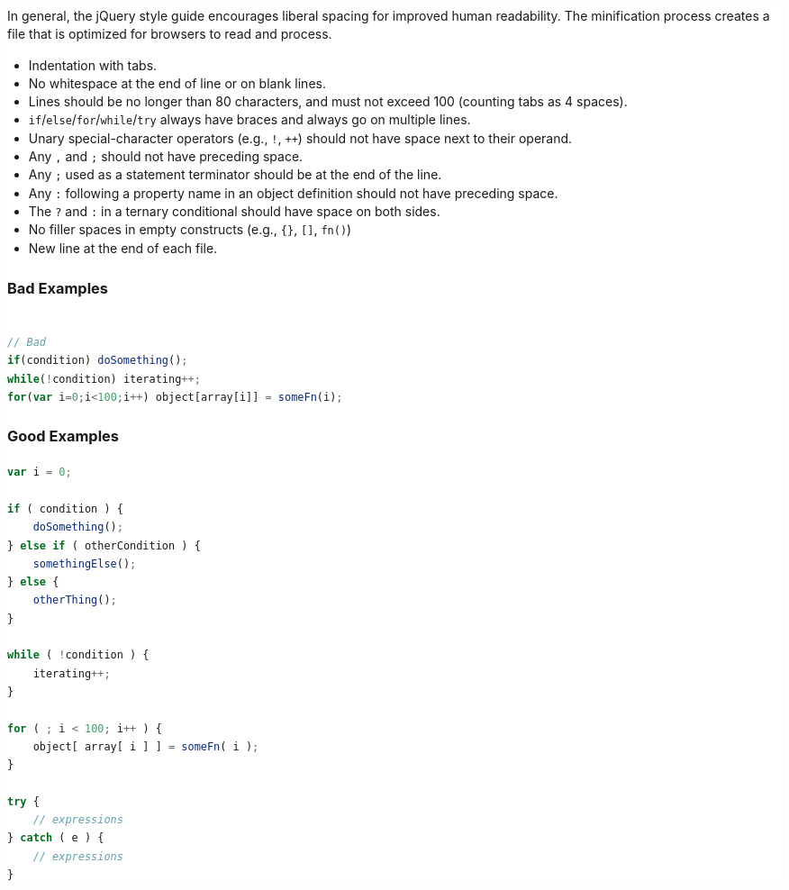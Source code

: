 In general, the jQuery style guide encourages liberal spacing for improved human readability. The minification process creates a file that is optimized for browsers to read and process.

- Indentation with tabs.
- No whitespace at the end of line or on blank lines.
- Lines should be no longer than 80 characters, and must not exceed 100 (counting tabs as 4 spaces).
- `if`/`else`/`for`/`while`/`try` always have braces and always go on multiple lines.
- Unary special-character operators (e.g., `!`, `++`) should not have space next to their operand.
- Any `,` and `;` should not have preceding space.
- Any `;` used as a statement terminator should be at the end of the line.
- Any `:` following a property name in an object definition should not have preceding space.
- The `?` and `:` in a ternary conditional should have space on both sides.
- No filler spaces in empty constructs (e.g., `{}`, `[]`, `fn()`)
- New line at the end of each file.

### Bad Examples

```js

// Bad
if(condition) doSomething();
while(!condition) iterating++;
for(var i=0;i<100;i++) object[array[i]] = someFn(i);

```

### Good Examples

```js
var i = 0;

if ( condition ) {
	doSomething();
} else if ( otherCondition ) {
	somethingElse();
} else {
	otherThing();
}

while ( !condition ) {
	iterating++;
}

for ( ; i < 100; i++ ) {
	object[ array[ i ] ] = someFn( i );
}

try {
	// expressions
} catch ( e ) {
	// expressions
}
```
